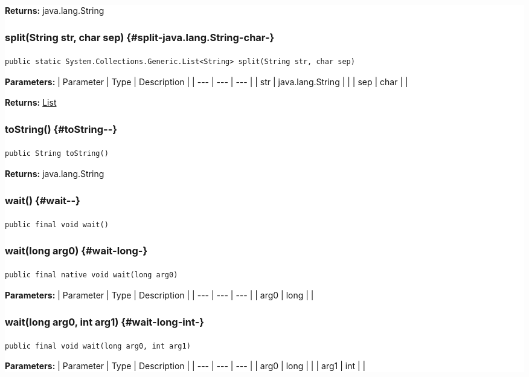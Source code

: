 **Returns:**
java.lang.String
### split(String str, char sep) {#split-java.lang.String-char-}
```
public static System.Collections.Generic.List<String> split(String str, char sep)
```




**Parameters:**
| Parameter | Type | Description |
| --- | --- | --- |
| str | java.lang.String |  |
| sep | char |  |

**Returns:**
[List](../../com.aspose.ms.system.collections.generic/list)
### toString() {#toString--}
```
public String toString()
```




**Returns:**
java.lang.String
### wait() {#wait--}
```
public final void wait()
```




### wait(long arg0) {#wait-long-}
```
public final native void wait(long arg0)
```




**Parameters:**
| Parameter | Type | Description |
| --- | --- | --- |
| arg0 | long |  |

### wait(long arg0, int arg1) {#wait-long-int-}
```
public final void wait(long arg0, int arg1)
```




**Parameters:**
| Parameter | Type | Description |
| --- | --- | --- |
| arg0 | long |  |
| arg1 | int |  |

